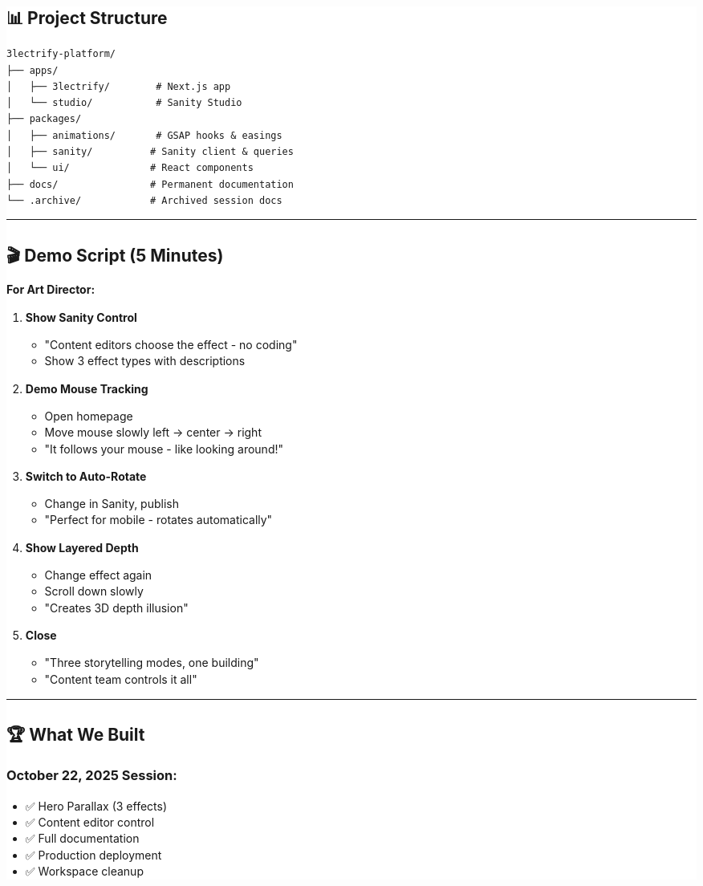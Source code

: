
## 📊 **Project Structure**

```
3lectrify-platform/
├── apps/
│   ├── 3lectrify/        # Next.js app
│   └── studio/           # Sanity Studio
├── packages/
│   ├── animations/       # GSAP hooks & easings
│   ├── sanity/          # Sanity client & queries
│   └── ui/              # React components
├── docs/                # Permanent documentation
└── .archive/            # Archived session docs
```

---

## 🎬 **Demo Script (5 Minutes)**

**For Art Director:**

1. **Show Sanity Control**
   - "Content editors choose the effect - no coding"
   - Show 3 effect types with descriptions

2. **Demo Mouse Tracking**
   - Open homepage
   - Move mouse slowly left → center → right
   - "It follows your mouse - like looking around!"

3. **Switch to Auto-Rotate**
   - Change in Sanity, publish
   - "Perfect for mobile - rotates automatically"

4. **Show Layered Depth**
   - Change effect again
   - Scroll down slowly
   - "Creates 3D depth illusion"

5. **Close**
   - "Three storytelling modes, one building"
   - "Content team controls it all"

---

## 🏆 **What We Built**

### **October 22, 2025 Session:**
- ✅ Hero Parallax (3 effects)
- ✅ Content editor control
- ✅ Full documentation
- ✅ Production deployment
- ✅ Workspace cleanup
